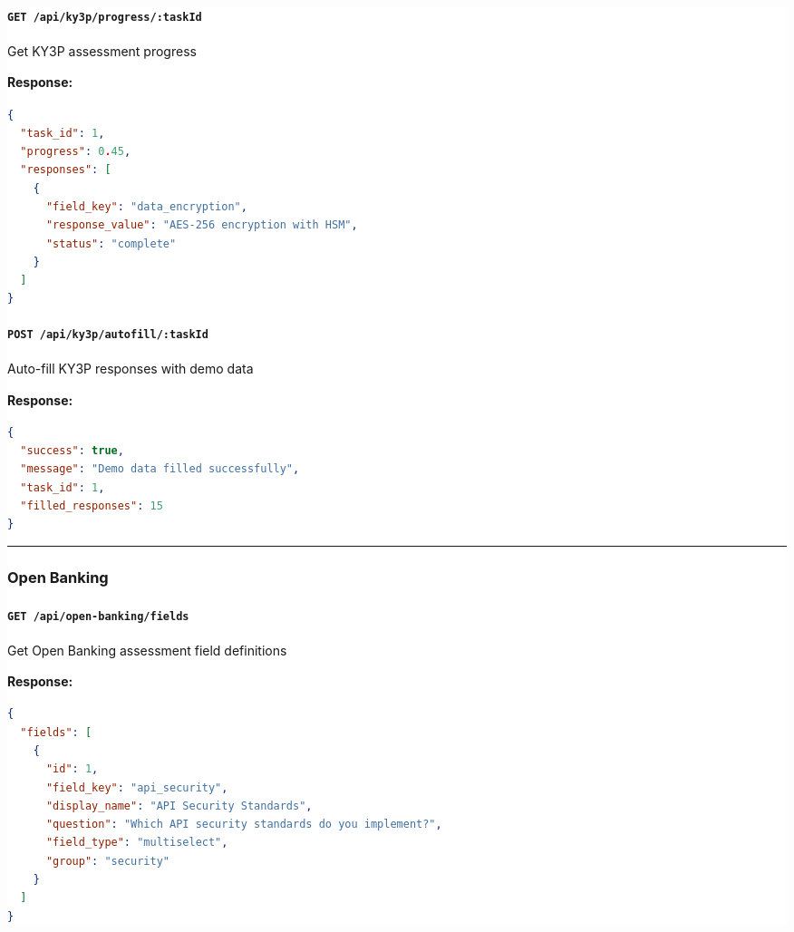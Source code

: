 
#### `GET /api/ky3p/progress/:taskId`
Get KY3P assessment progress

**Response:**
```json
{
  "task_id": 1,
  "progress": 0.45,
  "responses": [
    {
      "field_key": "data_encryption",
      "response_value": "AES-256 encryption with HSM",
      "status": "complete"
    }
  ]
}
```

#### `POST /api/ky3p/autofill/:taskId`
Auto-fill KY3P responses with demo data

**Response:**
```json
{
  "success": true,
  "message": "Demo data filled successfully",
  "task_id": 1,
  "filled_responses": 15
}
```

---

### Open Banking

#### `GET /api/open-banking/fields`
Get Open Banking assessment field definitions

**Response:**
```json
{
  "fields": [
    {
      "id": 1,
      "field_key": "api_security",
      "display_name": "API Security Standards",
      "question": "Which API security standards do you implement?",
      "field_type": "multiselect",
      "group": "security"
    }
  ]
}
```
